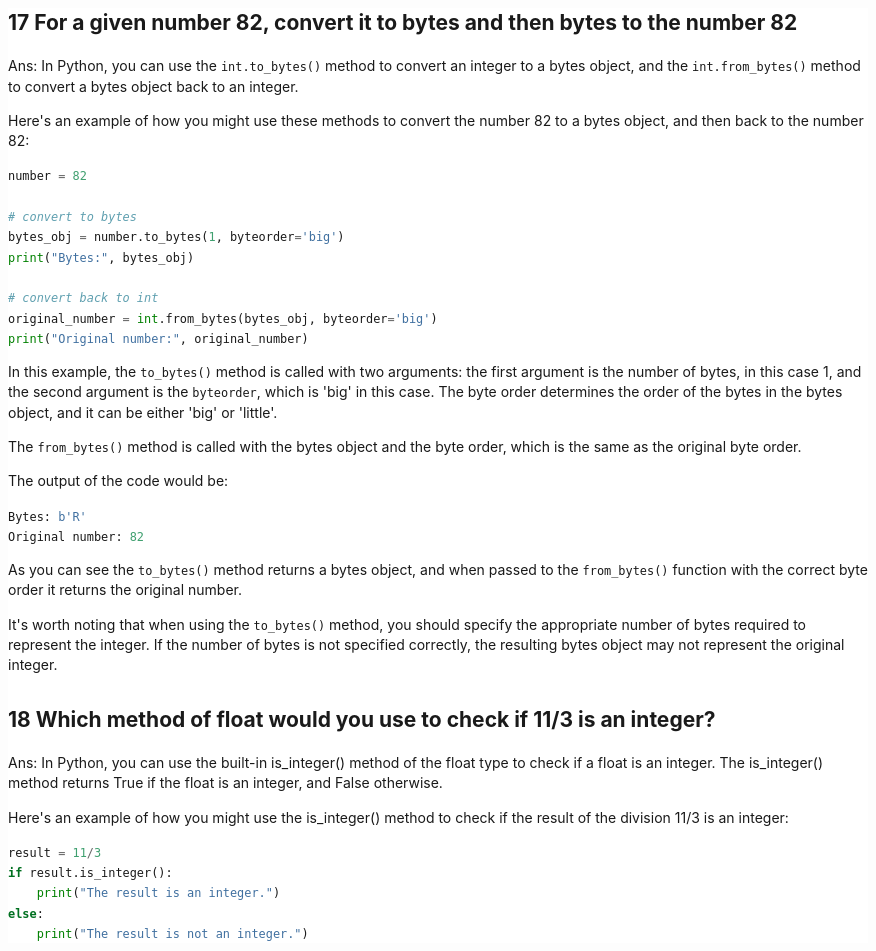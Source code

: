 ## 17 For a given number 82, convert it to bytes and then bytes to the number 82

Ans: In Python, you can use the `int.to_bytes()` method to convert an integer to a bytes object, and the `int.from_bytes()` method to convert a bytes object back to an integer.

Here's an example of how you might use these methods to convert the number 82 to a bytes object, and then back to the number 82:

```python
number = 82

# convert to bytes
bytes_obj = number.to_bytes(1, byteorder='big')
print("Bytes:", bytes_obj)

# convert back to int
original_number = int.from_bytes(bytes_obj, byteorder='big')
print("Original number:", original_number)
```

In this example, the `to_bytes()` method is called with two arguments: the first argument is the number of bytes, in this case 1, and the second argument is the `byteorder`, which is 'big' in this case. The byte order determines the order of the bytes in the bytes object, and it can be either 'big' or 'little'.

The `from_bytes()` method is called with the bytes object and the byte order, which is the same as the original byte order.

The output of the code would be:

```python
Bytes: b'R'
Original number: 82
```

As you can see the `to_bytes()` method returns a bytes object, and when passed to the `from_bytes()` function with the correct byte order it returns the original number.

It's worth noting that when using the `to_bytes()` method, you should specify the appropriate number of bytes required to represent the integer. If the number of bytes is not specified correctly, the resulting bytes object may not represent the original integer.

## 18 Which method of float would you use to check if 11/3 is an integer?

Ans: In Python, you can use the built-in is_integer() method of the float type to check if a float is an integer. The is_integer() method returns True if the float is an integer, and False otherwise.

Here's an example of how you might use the is_integer() method to check if the result of the division 11/3 is an integer:

```python
result = 11/3
if result.is_integer():
    print("The result is an integer.")
else:
    print("The result is not an integer.")
```
